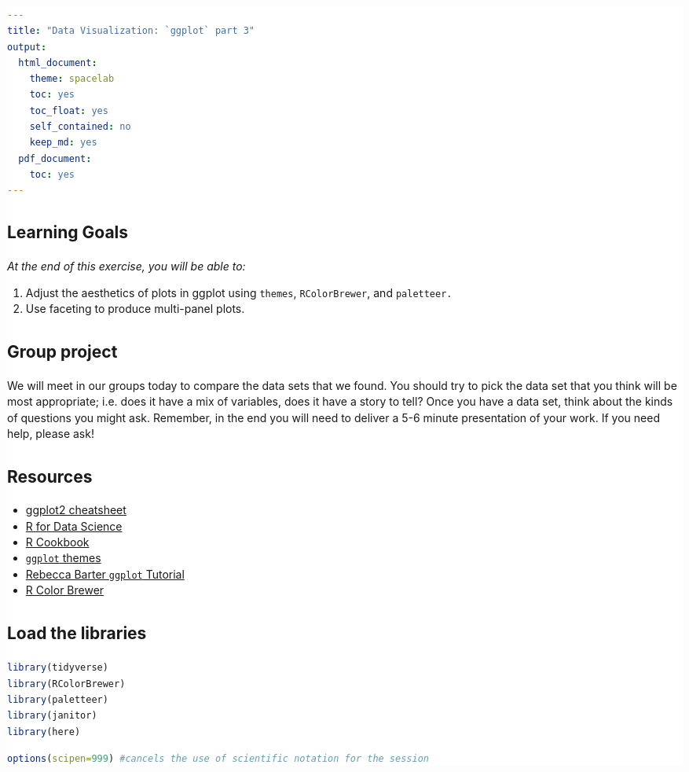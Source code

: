 ```yaml
---
title: "Data Visualization: `ggplot` part 3"
output:
  html_document: 
    theme: spacelab
    toc: yes
    toc_float: yes
    self_contained: no
    keep_md: yes
  pdf_document:
    toc: yes
---
```


## Learning Goals
*At the end of this exercise, you will be able to:*    
1. Adjust the aesthetics of plots in ggplot using `themes`, `RColorBrewer`, and `paletteer.`  
2. Use faceting to produce multi-panel plots.  

## Group project  
We will meet in our groups today to compare the data sets that we found. You should try to pick the data set that you think will be most appropriate; i.e. does it have a mix of variables, does it have a story to tell? Once you have a data set, think about the kinds of questions you might ask. Remember, in the end you will need to deliver a 5-6 minute presentation of your work. If you need help, please ask!  

## Resources
- [ggplot2 cheatsheet](https://www.rstudio.com/wp-content/uploads/2015/03/ggplot2-cheatsheet.pdf)
- [R for Data Science](https://r4ds.had.co.nz/)
- [R Cookbook](http://www.cookbook-r.com/)
- [`ggplot` themes](https://ggplot2.tidyverse.org/reference/ggtheme.html)
- [Rebecca Barter `ggplot` Tutorial](http://www.rebeccabarter.com/blog/2017-11-17-ggplot2_tutorial/)
- [R Color Brewer](http://colorbrewer2.org/#type=sequential&scheme=BuGn&n=3)

## Load the libraries

```r
library(tidyverse)
library(RColorBrewer)
library(paletteer)
library(janitor)
library(here)
```


```r
options(scipen=999) #cancels the use of scientific notation for the session
```

